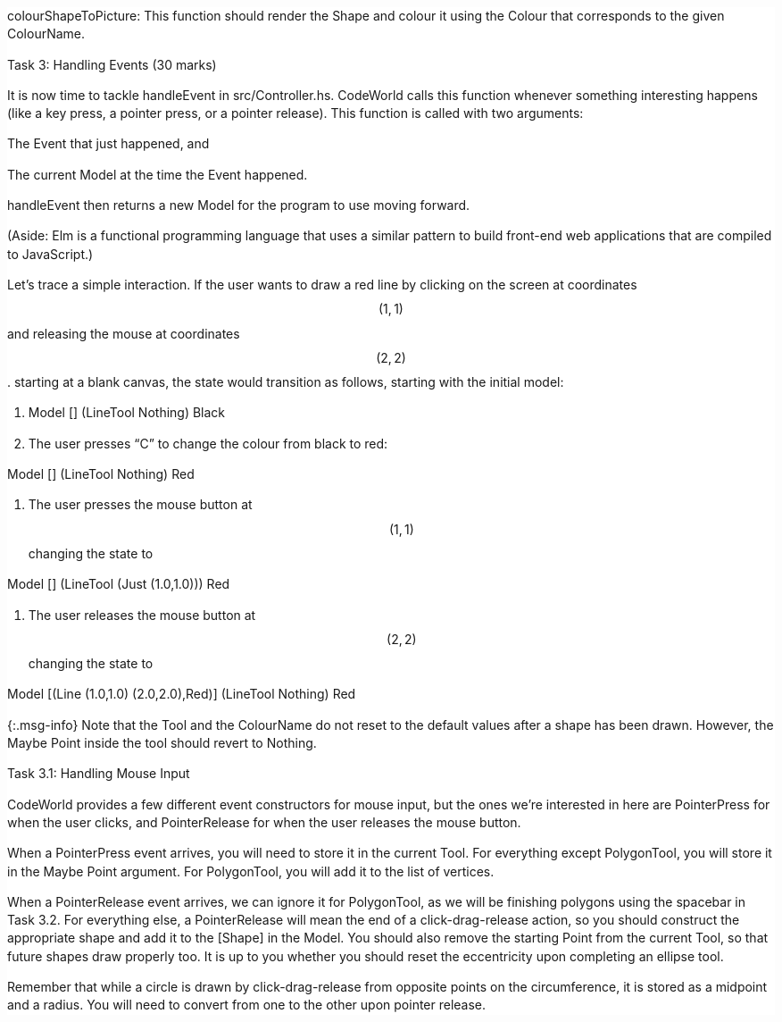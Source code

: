 colourShapeToPicture: This function should render the Shape and colour it using the Colour that corresponds to the given ColourName.

Task 3: Handling Events (30 marks)

It is now time to tackle handleEvent in src/Controller.hs. CodeWorld calls this function whenever something interesting happens (like a key press, a pointer press, or a pointer release). This function is called with two arguments:

The Event that just happened, and

The current Model at the time the Event happened.

handleEvent then returns a new Model for the program to use moving forward.

(Aside: Elm is a functional programming language that uses a similar pattern to build front-end web applications that are compiled to JavaScript.)

Let’s trace a simple interaction. If the user wants to draw a red line by clicking on the screen at coordinates $$(1, 1)$$ and releasing the mouse at coordinates $$(2, 2)$$. starting at a blank canvas, the state would transition as follows, starting with the initial model:

1. Model [] (LineTool Nothing) Black

2. The user presses “C” to change the colour from black to red:

Model [] (LineTool Nothing) Red

1. The user presses the mouse button at $$(1, 1)$$ changing the state to

Model [] (LineTool (Just (1.0,1.0))) Red

1. The user releases the mouse button at $$(2, 2)$$ changing the state to

Model [(Line (1.0,1.0) (2.0,2.0),Red)] (LineTool Nothing) Red

{:.msg-info} Note that the Tool and the ColourName do not reset to the default values after a shape has been drawn. However, the Maybe Point inside the tool should revert to Nothing.

Task 3.1: Handling Mouse Input

CodeWorld provides a few different event constructors for mouse input, but the ones we’re interested in here are PointerPress for when the user clicks, and PointerRelease for when the user releases the mouse button.

When a PointerPress event arrives, you will need to store it in the current Tool. For everything except PolygonTool, you will store it in the Maybe Point argument. For PolygonTool, you will add it to the list of vertices.

When a PointerRelease event arrives, we can ignore it for PolygonTool, as we will be finishing polygons using the spacebar in Task 3.2. For everything else, a PointerRelease will mean the end of a click-drag-release action, so you should construct the appropriate shape and add it to the [Shape] in the Model. You should also remove the starting Point from the current Tool, so that future shapes draw properly too. It is up to you whether you should reset the eccentricity upon completing an ellipse tool.

Remember that while a circle is drawn by click-drag-release from opposite points on the circumference, it is stored as a midpoint and a radius. You will need to convert from one to the other upon pointer release.
